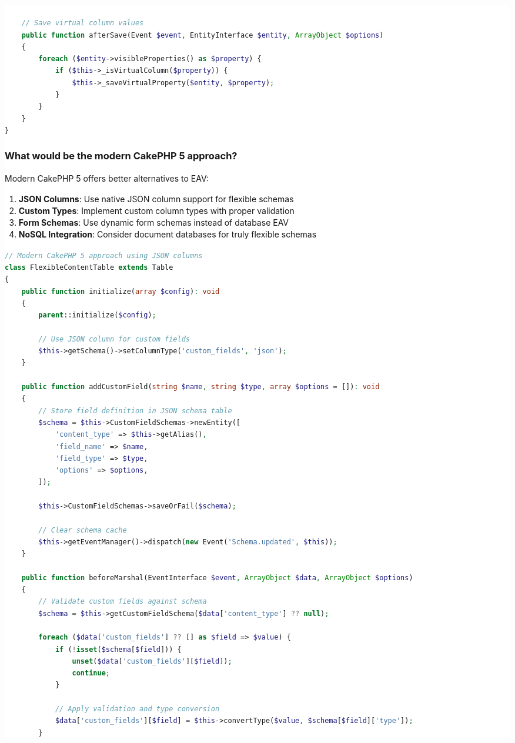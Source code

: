 ```php
    
    // Save virtual column values
    public function afterSave(Event $event, EntityInterface $entity, ArrayObject $options)
    {
        foreach ($entity->visibleProperties() as $property) {
            if ($this->_isVirtualColumn($property)) {
                $this->_saveVirtualProperty($entity, $property);
            }
        }
    }
}
```

### What would be the modern CakePHP 5 approach?

Modern CakePHP 5 offers better alternatives to EAV:

1. **JSON Columns**: Use native JSON column support for flexible schemas
2. **Custom Types**: Implement custom column types with proper validation
3. **Form Schemas**: Use dynamic form schemas instead of database EAV
4. **NoSQL Integration**: Consider document databases for truly flexible schemas

```php
// Modern CakePHP 5 approach using JSON columns
class FlexibleContentTable extends Table
{
    public function initialize(array $config): void
    {
        parent::initialize($config);
        
        // Use JSON column for custom fields
        $this->getSchema()->setColumnType('custom_fields', 'json');
    }
    
    public function addCustomField(string $name, string $type, array $options = []): void
    {
        // Store field definition in JSON schema table
        $schema = $this->CustomFieldSchemas->newEntity([
            'content_type' => $this->getAlias(),
            'field_name' => $name,
            'field_type' => $type,
            'options' => $options,
        ]);
        
        $this->CustomFieldSchemas->saveOrFail($schema);
        
        // Clear schema cache
        $this->getEventManager()->dispatch(new Event('Schema.updated', $this));
    }
    
    public function beforeMarshal(EventInterface $event, ArrayObject $data, ArrayObject $options)
    {
        // Validate custom fields against schema
        $schema = $this->getCustomFieldSchema($data['content_type'] ?? null);
        
        foreach ($data['custom_fields'] ?? [] as $field => $value) {
            if (!isset($schema[$field])) {
                unset($data['custom_fields'][$field]);
                continue;
            }
            
            // Apply validation and type conversion
            $data['custom_fields'][$field] = $this->convertType($value, $schema[$field]['type']);
        }
```